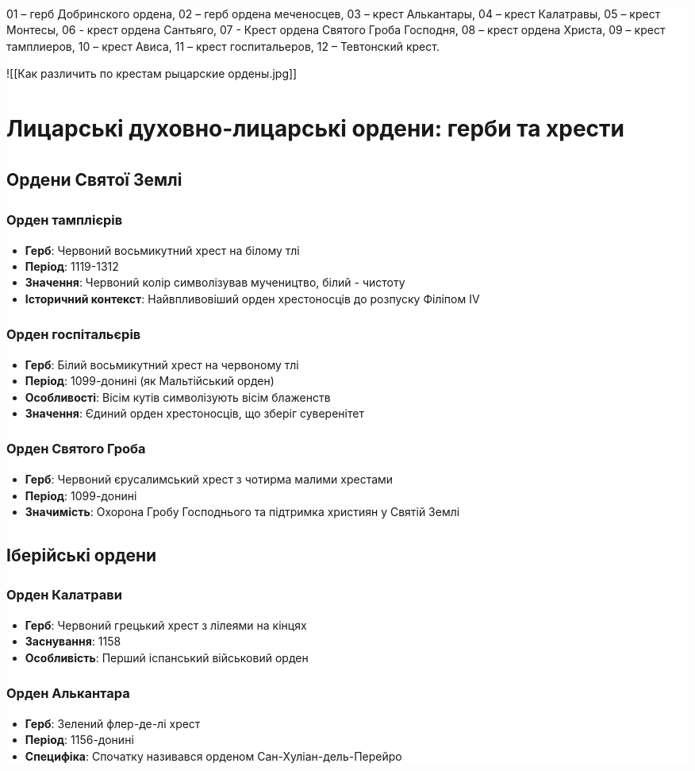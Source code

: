 ```table-of-contents
```

01 – герб Добринского ордена,
02 – герб ордена меченосцев,
03 – крест Алькантары,
04 – крест Калатравы,
05 – крест Монтесы,
06 - крест ордена Сантьяго,
07 - Крест ордена Святого Гроба Господня,
08 – крест ордена Христа,
09 – крест тамплиеров,
10 – крест Ависа,
11 – крест госпитальеров,
12 – Тевтонский крест.

![[Как различить по крестам рыцарские ордены.jpg]]

# Лицарські духовно-лицарські ордени: герби та хрести

## Ордени Святої Землі

### Орден тамплієрів
- **Герб**: Червоний восьмикутний хрест на білому тлі
- **Період**: 1119-1312
- **Значення**: Червоний колір символізував мучеництво, білий - чистоту
- **Історичний контекст**: Найвпливовіший орден хрестоносців до розпуску Філіпом IV

### Орден госпітальєрів
- **Герб**: Білий восьмикутний хрест на червоному тлі
- **Період**: 1099-донині (як Мальтійський орден)
- **Особливості**: Вісім кутів символізують вісім блаженств
- **Значення**: Єдиний орден хрестоносців, що зберіг суверенітет

### Орден Святого Гроба
- **Герб**: Червоний єрусалимський хрест з чотирма малими хрестами
- **Період**: 1099-донині
- **Значимість**: Охорона Гробу Господнього та підтримка християн у Святій Землі

## Іберійські ордени

### Орден Калатрави
- **Герб**: Червоний грецький хрест з лілеями на кінцях
- **Заснування**: 1158
- **Особливість**: Перший іспанський військовий орден

### Орден Алькантара
- **Герб**: Зелений флер-де-лі хрест
- **Період**: 1156-донині
- **Специфіка**: Спочатку називався орденом Сан-Хуліан-дель-Перейро
